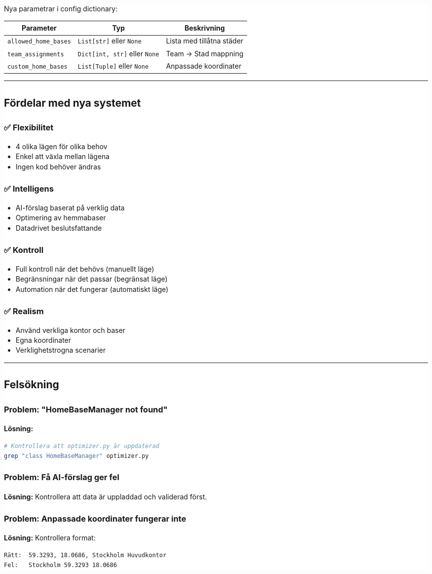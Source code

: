 Nya parametrar i config dictionary:

| Parameter | Typ | Beskrivning |
|-----------|-----|-------------|
| `allowed_home_bases` | `List[str]` eller `None` | Lista med tillåtna städer |
| `team_assignments` | `Dict[int, str]` eller `None` | Team → Stad mappning |
| `custom_home_bases` | `List[Tuple]` eller `None` | Anpassade koordinater |

---

## Fördelar med nya systemet

### ✅ Flexibilitet
- 4 olika lägen för olika behov
- Enkel att växla mellan lägena
- Ingen kod behöver ändras

### ✅ Intelligens
- AI-förslag baserat på verklig data
- Optimering av hemmabaser
- Datadrivet beslutsfattande

### ✅ Kontroll
- Full kontroll när det behövs (manuellt läge)
- Begränsningar när det passar (begränsat läge)
- Automation när det fungerar (automatiskt läge)

### ✅ Realism
- Använd verkliga kontor och baser
- Egna koordinater
- Verklighetstrogna scenarier

---

## Felsökning

### Problem: "HomeBaseManager not found"
**Lösning:** 
```bash
# Kontrollera att optimizer.py är uppdaterad
grep "class HomeBaseManager" optimizer.py
```

### Problem: Få AI-förslag ger fel
**Lösning:** Kontrollera att data är uppladdad och validerad först.

### Problem: Anpassade koordinater fungerar inte
**Lösning:** Kontrollera format:
```
Rätt:  59.3293, 18.0686, Stockholm Huvudkontor
Fel:   Stockholm 59.3293 18.0686
```
